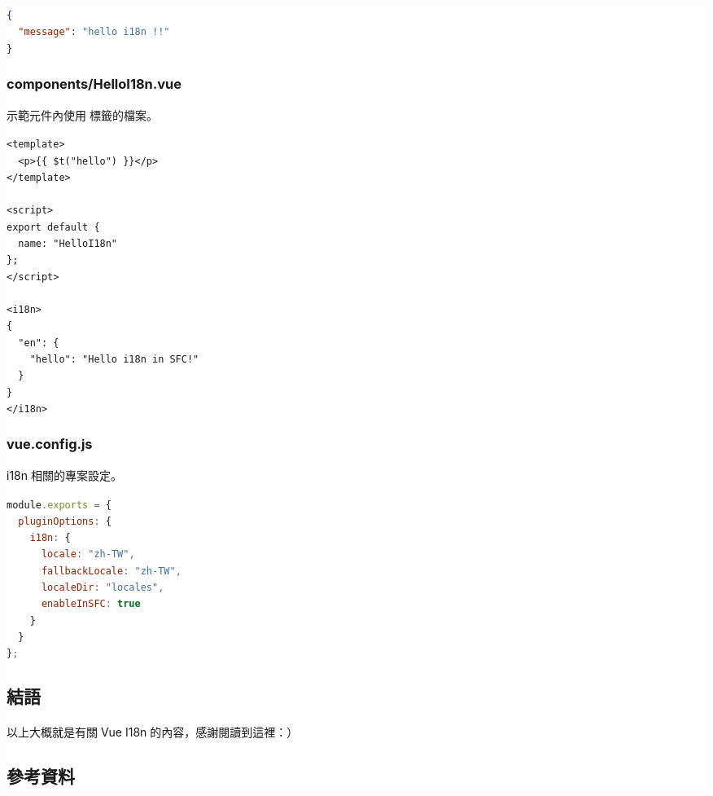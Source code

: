 ```json
{
  "message": "hello i18n !!"
}
```

### components/HelloI18n.vue

示範元件內使用 <i18n/> 標籤的檔案。

```vue
<template>
  <p>{{ $t("hello") }}</p>
</template>

<script>
export default {
  name: "HelloI18n"
};
</script>

<i18n>
{
  "en": {
    "hello": "Hello i18n in SFC!"
  }
}
</i18n>
```

### vue.config.js

i18n 相關的專案設定。

```js
module.exports = {
  pluginOptions: {
    i18n: {
      locale: "zh-TW",
      fallbackLocale: "zh-TW",
      localeDir: "locales",
      enableInSFC: true
    }
  }
};
```

## 結語

以上大概就是有關 Vue I18n 的內容，感謝閱讀到這裡：）

## 參考資料
